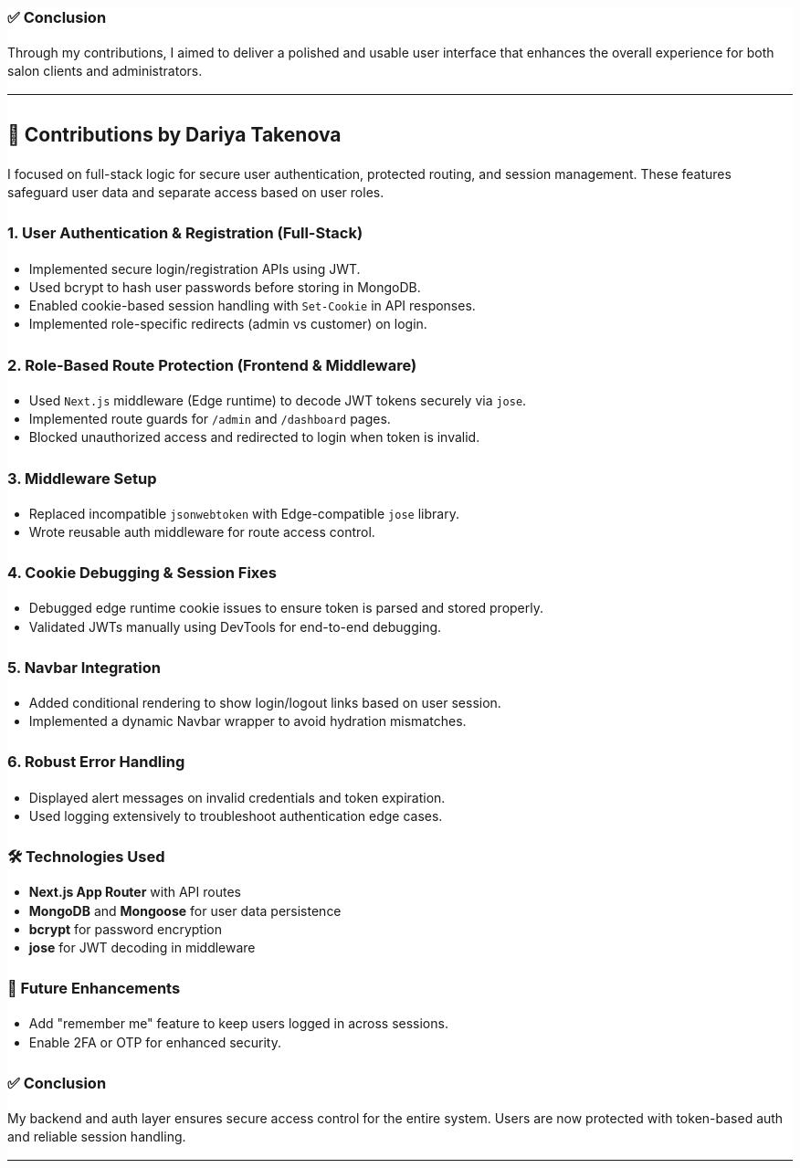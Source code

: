 ### ✅ Conclusion
Through my contributions, I aimed to deliver a polished and usable user interface that enhances the overall experience for both salon clients and administrators.

---

## 🔐 Contributions by Dariya Takenova

I focused on full-stack logic for secure user authentication, protected routing, and session management. These features safeguard user data and separate access based on user roles.

### 1. User Authentication & Registration (Full-Stack)
- Implemented secure login/registration APIs using JWT.
- Used bcrypt to hash user passwords before storing in MongoDB.
- Enabled cookie-based session handling with `Set-Cookie` in API responses.
- Implemented role-specific redirects (admin vs customer) on login.

### 2. Role-Based Route Protection (Frontend & Middleware)
- Used `Next.js` middleware (Edge runtime) to decode JWT tokens securely via `jose`.
- Implemented route guards for `/admin` and `/dashboard` pages.
- Blocked unauthorized access and redirected to login when token is invalid.

### 3. Middleware Setup
- Replaced incompatible `jsonwebtoken` with Edge-compatible `jose` library.
- Wrote reusable auth middleware for route access control.

### 4. Cookie Debugging & Session Fixes
- Debugged edge runtime cookie issues to ensure token is parsed and stored properly.
- Validated JWTs manually using DevTools for end-to-end debugging.

### 5. Navbar Integration
- Added conditional rendering to show login/logout links based on user session.
- Implemented a dynamic Navbar wrapper to avoid hydration mismatches.

### 6. Robust Error Handling
- Displayed alert messages on invalid credentials and token expiration.
- Used logging extensively to troubleshoot authentication edge cases.

### 🛠️ Technologies Used
- **Next.js App Router** with API routes
- **MongoDB** and **Mongoose** for user data persistence
- **bcrypt** for password encryption
- **jose** for JWT decoding in middleware

### 🔮 Future Enhancements
- Add "remember me" feature to keep users logged in across sessions.
- Enable 2FA or OTP for enhanced security.

### ✅ Conclusion
My backend and auth layer ensures secure access control for the entire system. Users are now protected with token-based auth and reliable session handling.

---